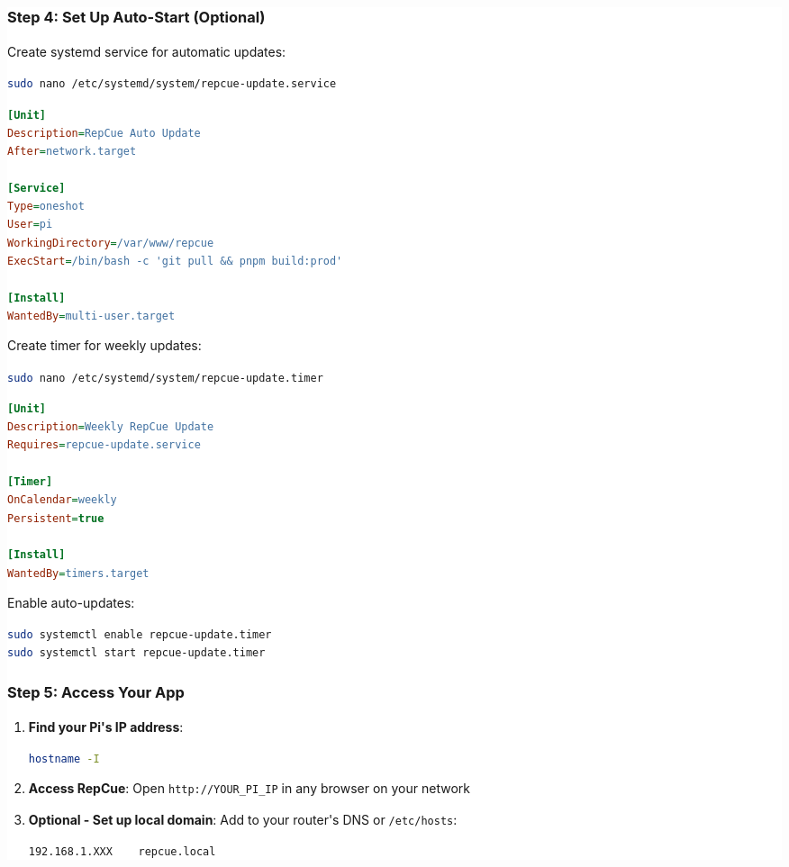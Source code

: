 
### Step 4: Set Up Auto-Start (Optional)

Create systemd service for automatic updates:
```bash
sudo nano /etc/systemd/system/repcue-update.service
```

```ini
[Unit]
Description=RepCue Auto Update
After=network.target

[Service]
Type=oneshot
User=pi
WorkingDirectory=/var/www/repcue
ExecStart=/bin/bash -c 'git pull && pnpm build:prod'

[Install]
WantedBy=multi-user.target
```

Create timer for weekly updates:
```bash
sudo nano /etc/systemd/system/repcue-update.timer
```

```ini
[Unit]
Description=Weekly RepCue Update
Requires=repcue-update.service

[Timer]
OnCalendar=weekly
Persistent=true

[Install]
WantedBy=timers.target
```

Enable auto-updates:
```bash
sudo systemctl enable repcue-update.timer
sudo systemctl start repcue-update.timer
```

### Step 5: Access Your App

1. **Find your Pi's IP address**:
   ```bash
   hostname -I
   ```

2. **Access RepCue**: Open `http://YOUR_PI_IP` in any browser on your network

3. **Optional - Set up local domain**:
   Add to your router's DNS or `/etc/hosts`:
   ```
   192.168.1.XXX    repcue.local
   ```
